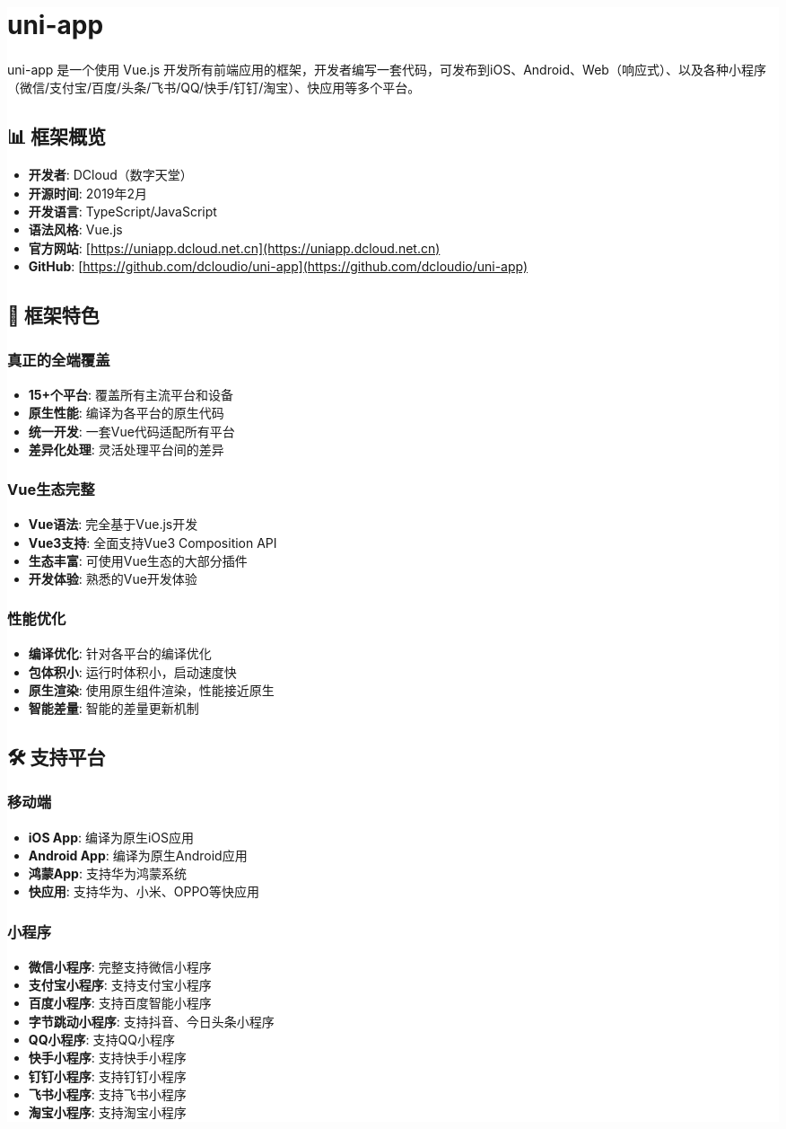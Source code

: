 # uni-app

uni-app 是一个使用 Vue.js 开发所有前端应用的框架，开发者编写一套代码，可发布到iOS、Android、Web（响应式）、以及各种小程序（微信/支付宝/百度/头条/飞书/QQ/快手/钉钉/淘宝）、快应用等多个平台。

## 📊 框架概览

- **开发者**: DCloud（数字天堂）
- **开源时间**: 2019年2月
- **开发语言**: TypeScript/JavaScript
- **语法风格**: Vue.js
- **官方网站**: [https://uniapp.dcloud.net.cn](https://uniapp.dcloud.net.cn)
- **GitHub**: [https://github.com/dcloudio/uni-app](https://github.com/dcloudio/uni-app)

## 🎯 框架特色

### 真正的全端覆盖
- **15+个平台**: 覆盖所有主流平台和设备
- **原生性能**: 编译为各平台的原生代码
- **统一开发**: 一套Vue代码适配所有平台
- **差异化处理**: 灵活处理平台间的差异

### Vue生态完整
- **Vue语法**: 完全基于Vue.js开发
- **Vue3支持**: 全面支持Vue3 Composition API
- **生态丰富**: 可使用Vue生态的大部分插件
- **开发体验**: 熟悉的Vue开发体验

### 性能优化
- **编译优化**: 针对各平台的编译优化
- **包体积小**: 运行时体积小，启动速度快
- **原生渲染**: 使用原生组件渲染，性能接近原生
- **智能差量**: 智能的差量更新机制

## 🛠️ 支持平台

### 移动端
- **iOS App**: 编译为原生iOS应用
- **Android App**: 编译为原生Android应用
- **鸿蒙App**: 支持华为鸿蒙系统
- **快应用**: 支持华为、小米、OPPO等快应用

### 小程序
- **微信小程序**: 完整支持微信小程序
- **支付宝小程序**: 支持支付宝小程序
- **百度小程序**: 支持百度智能小程序
- **字节跳动小程序**: 支持抖音、今日头条小程序
- **QQ小程序**: 支持QQ小程序
- **快手小程序**: 支持快手小程序
- **钉钉小程序**: 支持钉钉小程序
- **飞书小程序**: 支持飞书小程序
- **淘宝小程序**: 支持淘宝小程序
